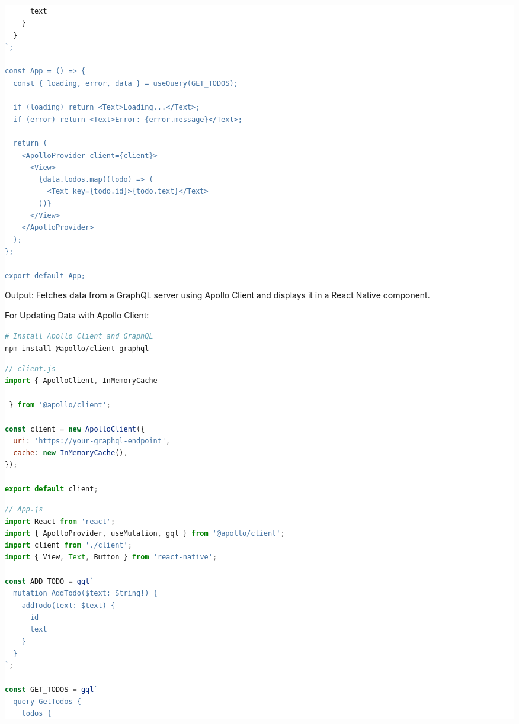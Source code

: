 ```js
      text
    }
  }
`;

const App = () => {
  const { loading, error, data } = useQuery(GET_TODOS);

  if (loading) return <Text>Loading...</Text>;
  if (error) return <Text>Error: {error.message}</Text>;

  return (
    <ApolloProvider client={client}>
      <View>
        {data.todos.map((todo) => (
          <Text key={todo.id}>{todo.text}</Text>
        ))}
      </View>
    </ApolloProvider>
  );
};

export default App;
```
Output: Fetches data from a GraphQL server using Apollo Client and displays it in a React Native component.

For Updating Data with Apollo Client:
```sh
# Install Apollo Client and GraphQL
npm install @apollo/client graphql
```
```js
// client.js
import { ApolloClient, InMemoryCache

 } from '@apollo/client';

const client = new ApolloClient({
  uri: 'https://your-graphql-endpoint',
  cache: new InMemoryCache(),
});

export default client;
```
```js
// App.js
import React from 'react';
import { ApolloProvider, useMutation, gql } from '@apollo/client';
import client from './client';
import { View, Text, Button } from 'react-native';

const ADD_TODO = gql`
  mutation AddTodo($text: String!) {
    addTodo(text: $text) {
      id
      text
    }
  }
`;

const GET_TODOS = gql`
  query GetTodos {
    todos {
```